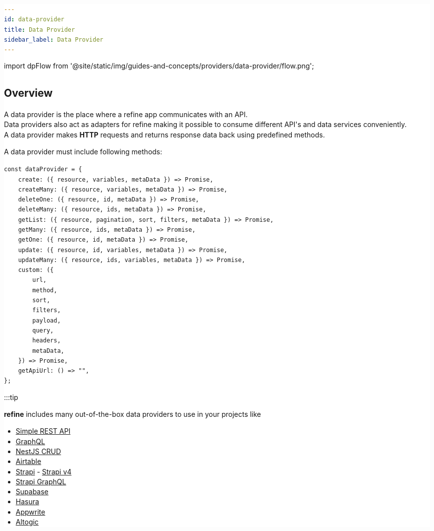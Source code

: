 ```yaml
---
id: data-provider
title: Data Provider
sidebar_label: Data Provider
---
```


import dpFlow from '@site/static/img/guides-and-concepts/providers/data-provider/flow.png';

## Overview

A data provider is the place where a refine app communicates with an API.  
Data providers also act as adapters for refine making it possible to consume different API's and data services conveniently.  
A data provider makes **HTTP** requests and returns response data back using predefined methods.

A data provider must include following methods:

```tsx
const dataProvider = {
    create: ({ resource, variables, metaData }) => Promise,
    createMany: ({ resource, variables, metaData }) => Promise,
    deleteOne: ({ resource, id, metaData }) => Promise,
    deleteMany: ({ resource, ids, metaData }) => Promise,
    getList: ({ resource, pagination, sort, filters, metaData }) => Promise,
    getMany: ({ resource, ids, metaData }) => Promise,
    getOne: ({ resource, id, metaData }) => Promise,
    update: ({ resource, id, variables, metaData }) => Promise,
    updateMany: ({ resource, ids, variables, metaData }) => Promise,
    custom: ({
        url,
        method,
        sort,
        filters,
        payload,
        query,
        headers,
        metaData,
    }) => Promise,
    getApiUrl: () => "",
};
```

:::tip

**refine** includes many out-of-the-box data providers to use in your projects like

-   [Simple REST API](https://github.com/pankod/refine/tree/master/packages/simple-rest)
-   [GraphQL](https://github.com/pankod/refine/tree/master/packages/graphql)
-   [NestJS CRUD](https://github.com/pankod/refine/tree/master/packages/nestjsx-crud)
-   [Airtable](https://github.com/pankod/refine/tree/master/packages/airtable)
-   [Strapi](https://github.com/pankod/refine/tree/master/packages/strapi) - [Strapi v4](https://github.com/pankod/refine/tree/master/packages/strapi-v4)
-   [Strapi GraphQL](https://github.com/pankod/refine/tree/master/packages/strapi-graphql)
-   [Supabase](https://github.com/pankod/refine/tree/master/packages/supabase)
-   [Hasura](https://github.com/pankod/refine/tree/master/packages/hasura)
-   [Appwrite](https://github.com/pankod/refine/tree/master/packages/appwrite)
-   [Altogic](https://github.com/pankod/refine/tree/master/packages/altogic)
